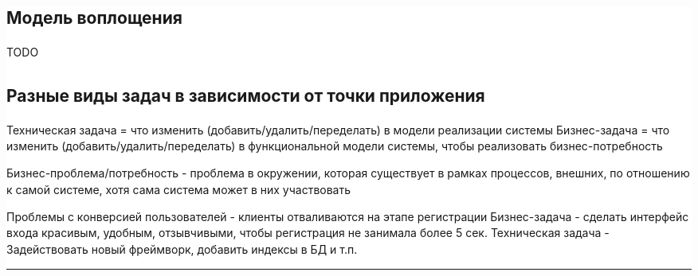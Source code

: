 ## Модель воплощения

TODO

## Разные виды задач в зависимости от точки приложения
Техническая задача = что изменить (добавить/удалить/переделать) в модели реализации системы
Бизнес-задача = что изменить (добавить/удалить/переделать) в функциональной модели системы, чтобы реализовать бизнес-потребность

Бизнес-проблема/потребность - проблема в окружении, которая существует в рамках процессов, внешних, по отношению к самой системе, хотя сама система может в них участвовать 

Проблемы с конверсией пользователей - клиенты отваливаются на этапе регистрации 
Бизнес-задача - сделать интерфейс входа красивым, удобным, отзывчивыми, чтобы регистрация не занимала более 5 сек.
Техническая задача - Задействовать новый фреймворк, добавить индексы в БД и т.п.

-----------------
